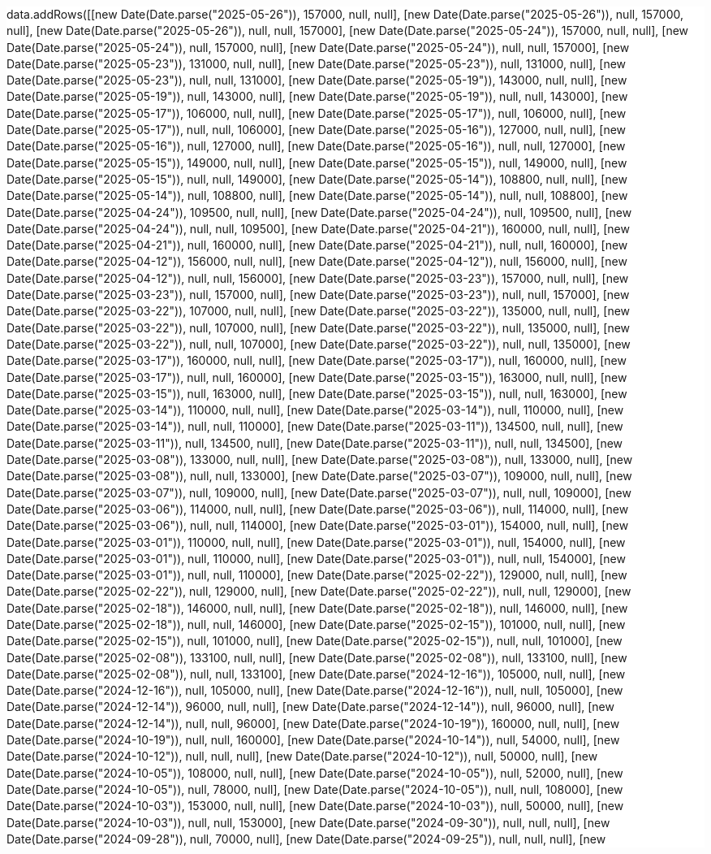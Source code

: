 
data.addRows([[new Date(Date.parse("2025-05-26")), 157000, null, null], [new Date(Date.parse("2025-05-26")), null, 157000, null], [new Date(Date.parse("2025-05-26")), null, null, 157000], [new Date(Date.parse("2025-05-24")), 157000, null, null], [new Date(Date.parse("2025-05-24")), null, 157000, null], [new Date(Date.parse("2025-05-24")), null, null, 157000], [new Date(Date.parse("2025-05-23")), 131000, null, null], [new Date(Date.parse("2025-05-23")), null, 131000, null], [new Date(Date.parse("2025-05-23")), null, null, 131000], [new Date(Date.parse("2025-05-19")), 143000, null, null], [new Date(Date.parse("2025-05-19")), null, 143000, null], [new Date(Date.parse("2025-05-19")), null, null, 143000], [new Date(Date.parse("2025-05-17")), 106000, null, null], [new Date(Date.parse("2025-05-17")), null, 106000, null], [new Date(Date.parse("2025-05-17")), null, null, 106000], [new Date(Date.parse("2025-05-16")), 127000, null, null], [new Date(Date.parse("2025-05-16")), null, 127000, null], [new Date(Date.parse("2025-05-16")), null, null, 127000], [new Date(Date.parse("2025-05-15")), 149000, null, null], [new Date(Date.parse("2025-05-15")), null, 149000, null], [new Date(Date.parse("2025-05-15")), null, null, 149000], [new Date(Date.parse("2025-05-14")), 108800, null, null], [new Date(Date.parse("2025-05-14")), null, 108800, null], [new Date(Date.parse("2025-05-14")), null, null, 108800], [new Date(Date.parse("2025-04-24")), 109500, null, null], [new Date(Date.parse("2025-04-24")), null, 109500, null], [new Date(Date.parse("2025-04-24")), null, null, 109500], [new Date(Date.parse("2025-04-21")), 160000, null, null], [new Date(Date.parse("2025-04-21")), null, 160000, null], [new Date(Date.parse("2025-04-21")), null, null, 160000], [new Date(Date.parse("2025-04-12")), 156000, null, null], [new Date(Date.parse("2025-04-12")), null, 156000, null], [new Date(Date.parse("2025-04-12")), null, null, 156000], [new Date(Date.parse("2025-03-23")), 157000, null, null], [new Date(Date.parse("2025-03-23")), null, 157000, null], [new Date(Date.parse("2025-03-23")), null, null, 157000], [new Date(Date.parse("2025-03-22")), 107000, null, null], [new Date(Date.parse("2025-03-22")), 135000, null, null], [new Date(Date.parse("2025-03-22")), null, 107000, null], [new Date(Date.parse("2025-03-22")), null, 135000, null], [new Date(Date.parse("2025-03-22")), null, null, 107000], [new Date(Date.parse("2025-03-22")), null, null, 135000], [new Date(Date.parse("2025-03-17")), 160000, null, null], [new Date(Date.parse("2025-03-17")), null, 160000, null], [new Date(Date.parse("2025-03-17")), null, null, 160000], [new Date(Date.parse("2025-03-15")), 163000, null, null], [new Date(Date.parse("2025-03-15")), null, 163000, null], [new Date(Date.parse("2025-03-15")), null, null, 163000], [new Date(Date.parse("2025-03-14")), 110000, null, null], [new Date(Date.parse("2025-03-14")), null, 110000, null], [new Date(Date.parse("2025-03-14")), null, null, 110000], [new Date(Date.parse("2025-03-11")), 134500, null, null], [new Date(Date.parse("2025-03-11")), null, 134500, null], [new Date(Date.parse("2025-03-11")), null, null, 134500], [new Date(Date.parse("2025-03-08")), 133000, null, null], [new Date(Date.parse("2025-03-08")), null, 133000, null], [new Date(Date.parse("2025-03-08")), null, null, 133000], [new Date(Date.parse("2025-03-07")), 109000, null, null], [new Date(Date.parse("2025-03-07")), null, 109000, null], [new Date(Date.parse("2025-03-07")), null, null, 109000], [new Date(Date.parse("2025-03-06")), 114000, null, null], [new Date(Date.parse("2025-03-06")), null, 114000, null], [new Date(Date.parse("2025-03-06")), null, null, 114000], [new Date(Date.parse("2025-03-01")), 154000, null, null], [new Date(Date.parse("2025-03-01")), 110000, null, null], [new Date(Date.parse("2025-03-01")), null, 154000, null], [new Date(Date.parse("2025-03-01")), null, 110000, null], [new Date(Date.parse("2025-03-01")), null, null, 154000], [new Date(Date.parse("2025-03-01")), null, null, 110000], [new Date(Date.parse("2025-02-22")), 129000, null, null], [new Date(Date.parse("2025-02-22")), null, 129000, null], [new Date(Date.parse("2025-02-22")), null, null, 129000], [new Date(Date.parse("2025-02-18")), 146000, null, null], [new Date(Date.parse("2025-02-18")), null, 146000, null], [new Date(Date.parse("2025-02-18")), null, null, 146000], [new Date(Date.parse("2025-02-15")), 101000, null, null], [new Date(Date.parse("2025-02-15")), null, 101000, null], [new Date(Date.parse("2025-02-15")), null, null, 101000], [new Date(Date.parse("2025-02-08")), 133100, null, null], [new Date(Date.parse("2025-02-08")), null, 133100, null], [new Date(Date.parse("2025-02-08")), null, null, 133100], [new Date(Date.parse("2024-12-16")), 105000, null, null], [new Date(Date.parse("2024-12-16")), null, 105000, null], [new Date(Date.parse("2024-12-16")), null, null, 105000], [new Date(Date.parse("2024-12-14")), 96000, null, null], [new Date(Date.parse("2024-12-14")), null, 96000, null], [new Date(Date.parse("2024-12-14")), null, null, 96000], [new Date(Date.parse("2024-10-19")), 160000, null, null], [new Date(Date.parse("2024-10-19")), null, null, 160000], [new Date(Date.parse("2024-10-14")), null, 54000, null], [new Date(Date.parse("2024-10-12")), null, null, null], [new Date(Date.parse("2024-10-12")), null, 50000, null], [new Date(Date.parse("2024-10-05")), 108000, null, null], [new Date(Date.parse("2024-10-05")), null, 52000, null], [new Date(Date.parse("2024-10-05")), null, 78000, null], [new Date(Date.parse("2024-10-05")), null, null, 108000], [new Date(Date.parse("2024-10-03")), 153000, null, null], [new Date(Date.parse("2024-10-03")), null, 50000, null], [new Date(Date.parse("2024-10-03")), null, null, 153000], [new Date(Date.parse("2024-09-30")), null, null, null], [new Date(Date.parse("2024-09-28")), null, 70000, null], [new Date(Date.parse("2024-09-25")), null, null, null], [new
